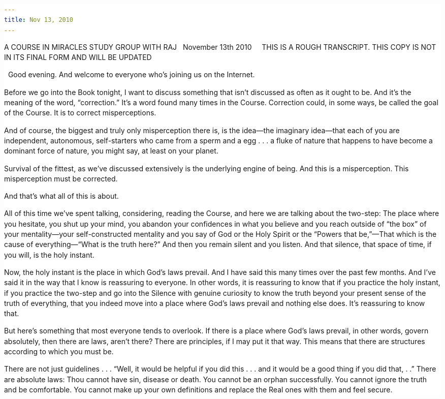 ```yaml
---
title: Nov 13, 2010
---
```


A COURSE IN MIRACLES STUDY GROUP WITH RAJ   November 13th 2010     THIS IS
A ROUGH TRANSCRIPT. THIS COPY IS NOT IN ITS FINAL FORM AND WILL BE UPDATED

  Good evening.  And welcome to everyone who’s joining us on the Internet.

Before we go into the Book tonight, I want to discuss something that isn’t
discussed as often as it ought to be.  And it’s the meaning of the word,
“correction.”  It’s a word found many times in the Course.  Correction could,
in some ways, be called the goal of the Course.  It is to correct
misperceptions.  

And of course, the biggest and truly only misperception there is, is the
idea—the imaginary idea—that each of you are independent, autonomous,
self-starters who came from a sperm and a egg . . . a fluke of nature that
happens to have become a dominant force of nature, you might say, at least on
your planet.

Survival of the fittest, as we’ve discussed extensively is the underlying
engine of being.  And this is a misperception.  This misperception must be
corrected.

And that’s what all of this is about.

All of this time we’ve spent talking, considering, reading the Course, and here
we are talking about the two-step:  The place where you hesitate, you shut up
your mind, you abandon your confidences in what you believe and you reach
outside of “the box” of your mentality—your self-constructed mentality and you
say of God or the Holy Spirit or the “Powers that be,”—That which is the cause
of everything—“What is the truth here?”  And then you remain silent and you
listen.  And that silence, that space of time, if you will, is the holy
instant. 

Now, the holy instant is the place in which God’s laws prevail.  And I have
said this many times over the past few months.  And I’ve said it in the way
that I know is reassuring to everyone.  In other words, it is reassuring to
know that if you practice the holy instant, if you practice the two-step and go
into the Silence with genuine curiosity to know the truth beyond your present
sense of the truth of everything, that you indeed move into a place where God’s
laws prevail and nothing else does.   It’s reassuring to know that.

But here’s something that most everyone tends to overlook.  If there is a place
where God’s laws prevail, in other words, govern absolutely, then there are
laws, aren’t there?  There are principles, if I may put it that way.  This
means that there are structures according to which you must be.

There are not just guidelines . . . “Well, it would be helpful if you did this
. . . and it would be a good thing if you did that, . .” There are absolute
laws:  Thou cannot have sin, disease or death.  You cannot be an orphan
successfully.  You cannot ignore the truth and be comfortable.  You cannot make
up your own definitions and replace the Real ones with them and feel secure.
